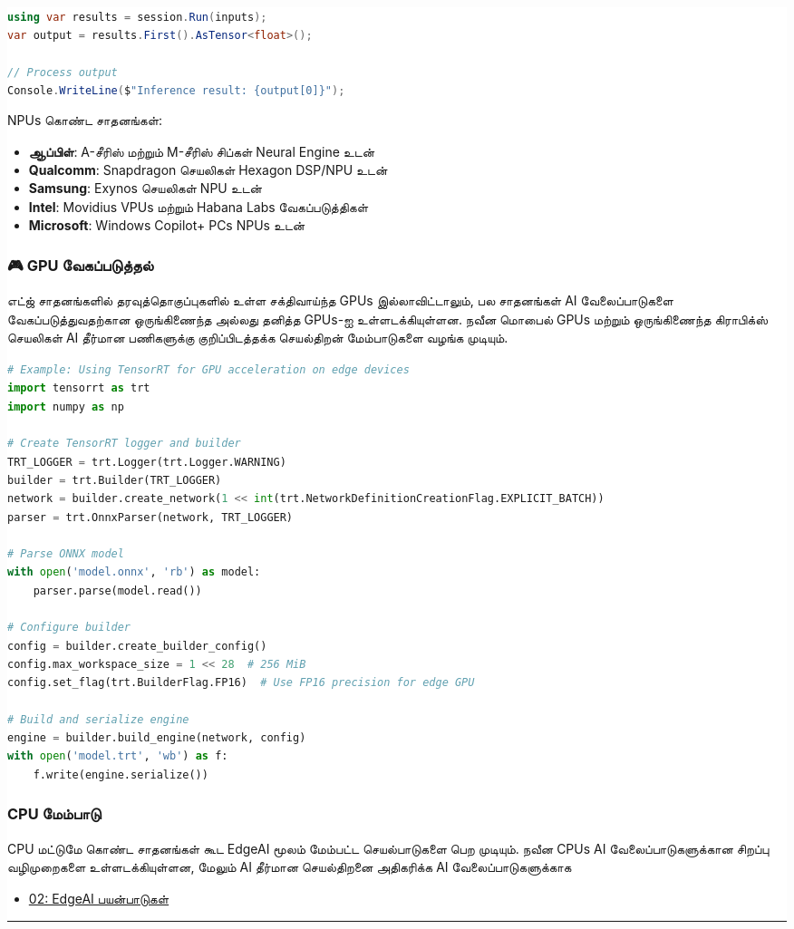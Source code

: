 ```csharp
using var results = session.Run(inputs);
var output = results.First().AsTensor<float>();

// Process output
Console.WriteLine($"Inference result: {output[0]}");
```

NPUs கொண்ட சாதனங்கள்:

- **ஆப்பிள்**: A-சீரிஸ் மற்றும் M-சீரிஸ் சிப்கள் Neural Engine உடன்
- **Qualcomm**: Snapdragon செயலிகள் Hexagon DSP/NPU உடன்
- **Samsung**: Exynos செயலிகள் NPU உடன்
- **Intel**: Movidius VPUs மற்றும் Habana Labs வேகப்படுத்திகள்
- **Microsoft**: Windows Copilot+ PCs NPUs உடன்

### 🎮 GPU வேகப்படுத்தல்

எட்ஜ் சாதனங்களில் தரவுத்தொகுப்புகளில் உள்ள சக்திவாய்ந்த GPUs இல்லாவிட்டாலும், பல சாதனங்கள் AI வேலைப்பாடுகளை வேகப்படுத்துவதற்கான ஒருங்கிணைந்த அல்லது தனித்த GPUs-ஐ உள்ளடக்கியுள்ளன. நவீன மொபைல் GPUs மற்றும் ஒருங்கிணைந்த கிராபிக்ஸ் செயலிகள் AI தீர்மான பணிகளுக்கு குறிப்பிடத்தக்க செயல்திறன் மேம்பாடுகளை வழங்க முடியும்.

```python
# Example: Using TensorRT for GPU acceleration on edge devices
import tensorrt as trt
import numpy as np

# Create TensorRT logger and builder
TRT_LOGGER = trt.Logger(trt.Logger.WARNING)
builder = trt.Builder(TRT_LOGGER)
network = builder.create_network(1 << int(trt.NetworkDefinitionCreationFlag.EXPLICIT_BATCH))
parser = trt.OnnxParser(network, TRT_LOGGER)

# Parse ONNX model
with open('model.onnx', 'rb') as model:
    parser.parse(model.read())

# Configure builder
config = builder.create_builder_config()
config.max_workspace_size = 1 << 28  # 256 MiB
config.set_flag(trt.BuilderFlag.FP16)  # Use FP16 precision for edge GPU

# Build and serialize engine
engine = builder.build_engine(network, config)
with open('model.trt', 'wb') as f:
    f.write(engine.serialize())
```

### CPU மேம்பாடு

CPU மட்டுமே கொண்ட சாதனங்கள் கூட EdgeAI மூலம் மேம்பட்ட செயல்பாடுகளை பெற முடியும். நவீன CPUs AI வேலைப்பாடுகளுக்கான சிறப்பு வழிமுறைகளை உள்ளடக்கியுள்ளன, மேலும் AI தீர்மான செயல்திறனை அதிகரிக்க AI வேலைப்பாடுகளுக்காக
- [02: EdgeAI பயன்பாடுகள்](02.RealWorldCaseStudies.md)

---